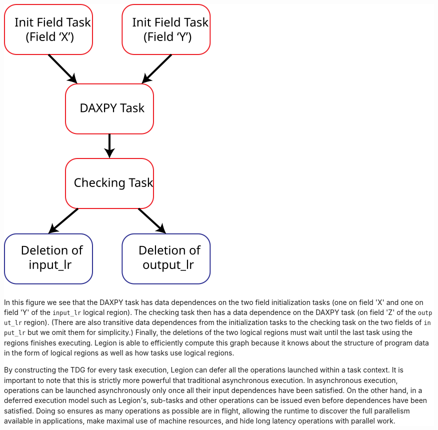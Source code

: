 ![](/images/daxpy_sequential.svg)
<br/><br/>
In this figure we see that the DAXPY task has data
dependences on the two field initialization tasks
(one on field 'X' and one on field 'Y' of the `input_lr`
logical region). The checking
task then has a data dependence on the DAXPY task
(on field 'Z' of the `output_lr` region). (There are
also transitive data dependences from the initialization
tasks to the checking task on the two fields of `input_lr`
but we omit them for simplicity.) Finally, the deletions
of the two logical regions must wait until the last task
using the regions finishes executing. Legion is able to
efficiently compute this graph because it knows about 
the structure of program data in the form of logical
regions as well as how tasks use logical regions.

By constructing the TDG for every task execution, Legion
can defer all the operations launched within a task
context. It is important to note that this is strictly
more powerful that traditional asynchronous execution.
In asynchronous execution, operations can be launched
asynchronously only once all their input dependences
have been satisfied. On the other hand, in a deferred
execution model such as Legion's, sub-tasks and other
operations can be issued even before dependences have
been satisfied. Doing so ensures as many operations
as possible are in flight, allowing the runtime to 
discover the full parallelism available in applications,
make maximal use of machine resources, and hide long
latency operations with parallel work.
